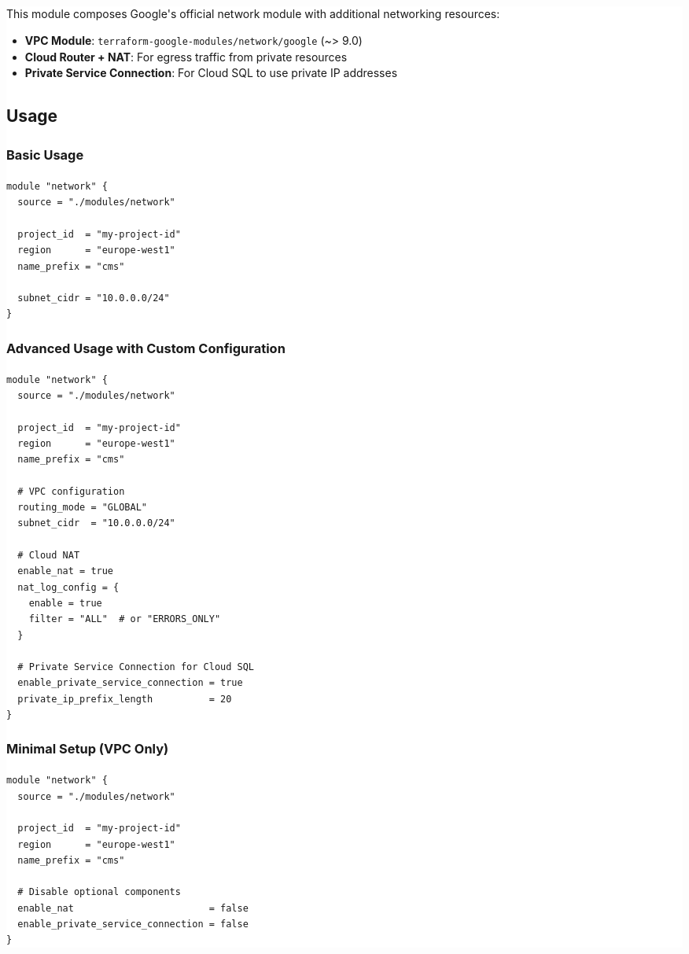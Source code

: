 This module composes Google's official network module with additional networking resources:
- **VPC Module**: `terraform-google-modules/network/google` (~> 9.0)
- **Cloud Router + NAT**: For egress traffic from private resources
- **Private Service Connection**: For Cloud SQL to use private IP addresses

## Usage

### Basic Usage

```hcl
module "network" {
  source = "./modules/network"

  project_id  = "my-project-id"
  region      = "europe-west1"
  name_prefix = "cms"

  subnet_cidr = "10.0.0.0/24"
}
```

### Advanced Usage with Custom Configuration

```hcl
module "network" {
  source = "./modules/network"

  project_id  = "my-project-id"
  region      = "europe-west1"
  name_prefix = "cms"

  # VPC configuration
  routing_mode = "GLOBAL"
  subnet_cidr  = "10.0.0.0/24"

  # Cloud NAT
  enable_nat = true
  nat_log_config = {
    enable = true
    filter = "ALL"  # or "ERRORS_ONLY"
  }

  # Private Service Connection for Cloud SQL
  enable_private_service_connection = true
  private_ip_prefix_length          = 20
}
```

### Minimal Setup (VPC Only)

```hcl
module "network" {
  source = "./modules/network"

  project_id  = "my-project-id"
  region      = "europe-west1"
  name_prefix = "cms"

  # Disable optional components
  enable_nat                        = false
  enable_private_service_connection = false
}
```
